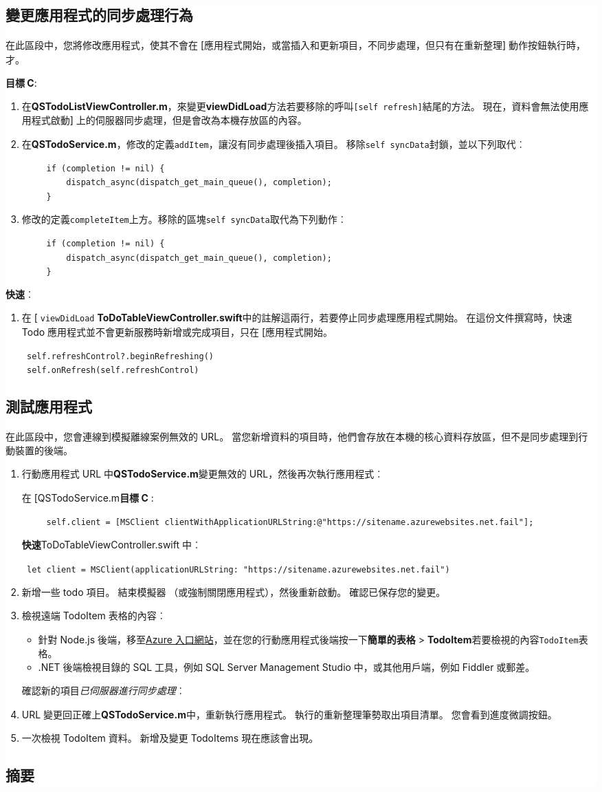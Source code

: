 
## <a name="setup-sync"></a>變更應用程式的同步處理行為

在此區段中，您將修改應用程式，使其不會在 [應用程式開始，或當插入和更新項目，不同步處理，但只有在重新整理] 動作按鈕執行時，才。

**目標 C**:

1. 在**QSTodoListViewController.m**，來變更**viewDidLoad**方法若要移除的呼叫`[self refresh]`結尾的方法。 現在，資料會無法使用應用程式啟動] 上的伺服器同步處理，但是會改為本機存放區的內容。

2. 在**QSTodoService.m**，修改的定義`addItem`，讓沒有同步處理後插入項目。 移除`self syncData`封鎖，並以下列取代︰

            if (completion != nil) {
                dispatch_async(dispatch_get_main_queue(), completion);
            }

3. 修改的定義`completeItem`上方。移除的區塊`self syncData`取代為下列動作︰

            if (completion != nil) {
                dispatch_async(dispatch_get_main_queue(), completion);
            }

**快速**︰

1. 在 [ `viewDidLoad` **ToDoTableViewController.swift**中的註解這兩行，若要停止同步處理應用程式開始。 在這份文件撰寫時，快速 Todo 應用程式並不會更新服務時新增或完成項目，只在 [應用程式開始。

        self.refreshControl?.beginRefreshing()
        self.onRefresh(self.refreshControl)


## <a name="test-app"></a>測試應用程式

在此區段中，您會連線到模擬離線案例無效的 URL。 當您新增資料的項目時，他們會存放在本機的核心資料存放區，但不是同步處理到行動裝置的後端。

1. 行動應用程式 URL 中**QSTodoService.m**變更無效的 URL，然後再次執行應用程式︰

    在 [QSTodoService.m**目標 C** :
    
            self.client = [MSClient clientWithApplicationURLString:@"https://sitename.azurewebsites.net.fail"];
    
    **快速**ToDoTableViewController.swift 中︰

        let client = MSClient(applicationURLString: "https://sitename.azurewebsites.net.fail")

2. 新增一些 todo 項目。 結束模擬器 （或強制關閉應用程式），然後重新啟動。 確認已保存您的變更。

3. 檢視遠端 TodoItem 表格的內容︰

    + 針對 Node.js 後端，移至[Azure 入口網站](https://portal.azure.com/)，並在您的行動應用程式後端按一下**簡單的表格** > **TodoItem**若要檢視的內容`TodoItem`表格。
    + .NET 後端檢視目錄的 SQL 工具，例如 SQL Server Management Studio 中，或其他用戶端，例如 Fiddler 或郵差。

    確認新的項目*已伺服器進行同步處理*︰

4. URL 變更回正確上**QSTodoService.m**中，重新執行應用程式。 執行的重新整理筆勢取出項目清單。 您會看到進度微調按鈕。

5. 一次檢視 TodoItem 資料。 新增及變更 TodoItems 現在應該會出現。

## <a name="summary"></a>摘要


[建立 iOS 應用程式]: app-service-mobile-ios-get-started.md
[離線資料 Azure 行動應用程式中的同步處理]: app-service-mobile-offline-data-sync.md
[defining-core-data-tableoperationerrors-entity]: ./media/app-service-mobile-ios-get-started-offline-data/defining-core-data-tableoperationerrors-entity.png
[defining-core-data-tableoperations-entity]: ./media/app-service-mobile-ios-get-started-offline-data/defining-core-data-tableoperations-entity.png
[defining-core-data-tableconfig-entity]: ./media/app-service-mobile-ios-get-started-offline-data/defining-core-data-tableconfig-entity.png
[defining-core-data-todoitem-entity]: ./media/app-service-mobile-ios-get-started-offline-data/defining-core-data-todoitem-entity.png
[Azure 行動服務中的雲端封面︰ 離線同步處理]: http://channel9.msdn.com/Shows/Cloud+Cover/Episode-155-Offline-Storage-with-Donna-Malayeri
[Azure Friday: Offline-enabled apps in Azure Mobile Services]: http://azure.microsoft.com/en-us/documentation/videos/azure-mobile-services-offline-enabled-apps-with-donna-malayeri/